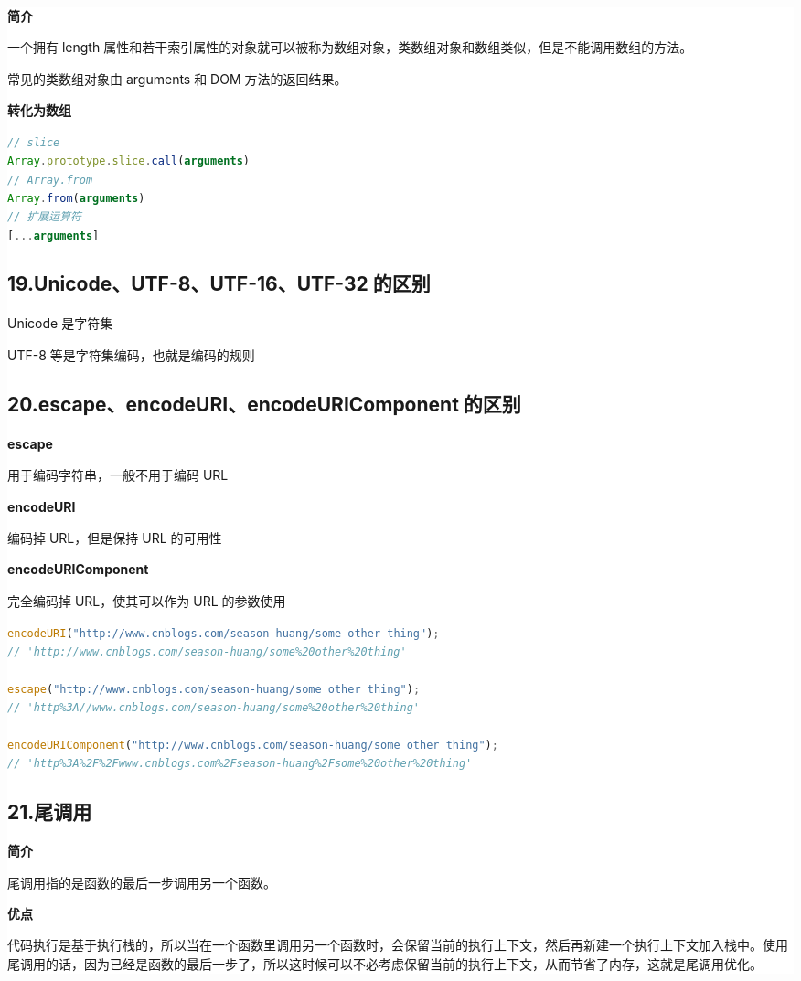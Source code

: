 **简介**

一个拥有 length 属性和若干索引属性的对象就可以被称为数组对象，类数组对象和数组类似，但是不能调用数组的方法。

常见的类数组对象由 arguments 和 DOM 方法的返回结果。

**转化为数组**

```js
// slice
Array.prototype.slice.call(arguments)
// Array.from
Array.from(arguments)
// 扩展运算符
[...arguments]
```

## 19.Unicode、UTF-8、UTF-16、UTF-32 的区别

Unicode 是字符集

UTF-8 等是字符集编码，也就是编码的规则

## 20.escape、encodeURI、encodeURIComponent 的区别

**escape**

用于编码字符串，一般不用于编码 URL

**encodeURI**

编码掉 URL，但是保持 URL 的可用性

**encodeURIComponent**

完全编码掉 URL，使其可以作为 URL 的参数使用

```js
encodeURI("http://www.cnblogs.com/season-huang/some other thing");
// 'http://www.cnblogs.com/season-huang/some%20other%20thing'

escape("http://www.cnblogs.com/season-huang/some other thing");
// 'http%3A//www.cnblogs.com/season-huang/some%20other%20thing'

encodeURIComponent("http://www.cnblogs.com/season-huang/some other thing");
// 'http%3A%2F%2Fwww.cnblogs.com%2Fseason-huang%2Fsome%20other%20thing'
```

## 21.尾调用

**简介**

尾调用指的是函数的最后一步调用另一个函数。

**优点**

代码执行是基于执行栈的，所以当在一个函数里调用另一个函数时，会保留当前的执行上下文，然后再新建一个执行上下文加入栈中。使用尾调用的话，因为已经是函数的最后一步了，所以这时候可以不必考虑保留当前的执行上下文，从而节省了内存，这就是尾调用优化。

